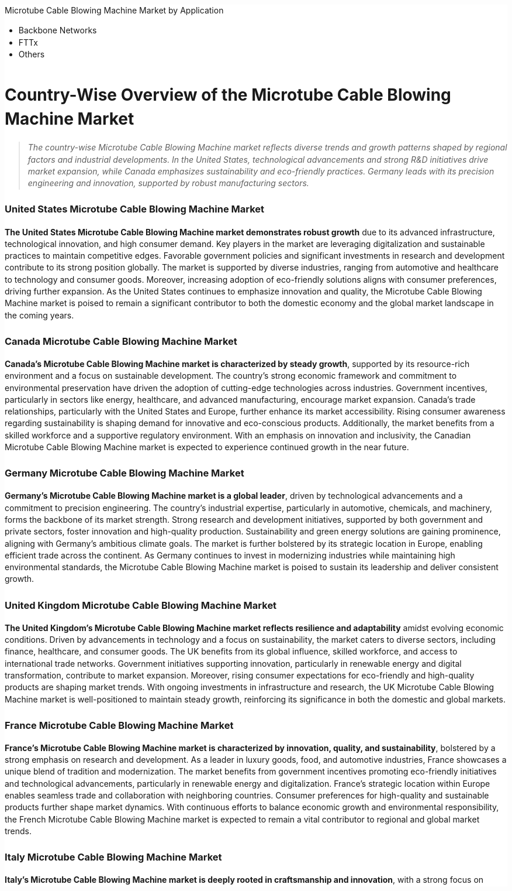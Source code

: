 Microtube Cable Blowing Machine Market by Application</h3><ul><li>Backbone Networks</li><li>FTTx</li><li>Others</li></ul><h1><span class="">Country-Wise Overview of the Microtube Cable Blowing Machine Market<br /></span></h1><blockquote><p><em><span class="">The country-wise Microtube Cable Blowing Machine market reflects diverse trends and growth patterns shaped by regional factors and industrial developments. In the United States, technological advancements and strong R&amp;D initiatives drive market expansion, while Canada emphasizes sustainability and eco-friendly practices. Germany leads with its precision engineering and innovation, supported by robust manufacturing sectors.</span></em></p></blockquote><h3><strong>United States Microtube Cable Blowing Machine Market</strong></h3><p><strong>The United States Microtube Cable Blowing Machine market demonstrates robust growth</strong> due to its advanced infrastructure, technological innovation, and high consumer demand. Key players in the market are leveraging digitalization and sustainable practices to maintain competitive edges. Favorable government policies and significant investments in research and development contribute to its strong position globally. The market is supported by diverse industries, ranging from automotive and healthcare to technology and consumer goods. Moreover, increasing adoption of eco-friendly solutions aligns with consumer preferences, driving further expansion. As the United States continues to emphasize innovation and quality, the Microtube Cable Blowing Machine market is poised to remain a significant contributor to both the domestic economy and the global market landscape in the coming years.</p><h3><strong>Canada Microtube Cable Blowing Machine Market</strong></h3><p><strong>Canada&rsquo;s Microtube Cable Blowing Machine market is characterized by steady growth</strong>, supported by its resource-rich environment and a focus on sustainable development. The country&rsquo;s strong economic framework and commitment to environmental preservation have driven the adoption of cutting-edge technologies across industries. Government incentives, particularly in sectors like energy, healthcare, and advanced manufacturing, encourage market expansion. Canada&rsquo;s trade relationships, particularly with the United States and Europe, further enhance its market accessibility. Rising consumer awareness regarding sustainability is shaping demand for innovative and eco-conscious products. Additionally, the market benefits from a skilled workforce and a supportive regulatory environment. With an emphasis on innovation and inclusivity, the Canadian Microtube Cable Blowing Machine market is expected to experience continued growth in the near future.</p><h3><strong>Germany Microtube Cable Blowing Machine Market</strong></h3><p><strong>Germany&rsquo;s Microtube Cable Blowing Machine market is a global leader</strong>, driven by technological advancements and a commitment to precision engineering. The country&rsquo;s industrial expertise, particularly in automotive, chemicals, and machinery, forms the backbone of its market strength. Strong research and development initiatives, supported by both government and private sectors, foster innovation and high-quality production. Sustainability and green energy solutions are gaining prominence, aligning with Germany&rsquo;s ambitious climate goals. The market is further bolstered by its strategic location in Europe, enabling efficient trade across the continent. As Germany continues to invest in modernizing industries while maintaining high environmental standards, the Microtube Cable Blowing Machine market is poised to sustain its leadership and deliver consistent growth.</p><h3><strong>United Kingdom Microtube Cable Blowing Machine Market</strong></h3><p><strong>The United Kingdom&rsquo;s Microtube Cable Blowing Machine market reflects resilience and adaptability</strong> amidst evolving economic conditions. Driven by advancements in technology and a focus on sustainability, the market caters to diverse sectors, including finance, healthcare, and consumer goods. The UK benefits from its global influence, skilled workforce, and access to international trade networks. Government initiatives supporting innovation, particularly in renewable energy and digital transformation, contribute to market expansion. Moreover, rising consumer expectations for eco-friendly and high-quality products are shaping market trends. With ongoing investments in infrastructure and research, the UK Microtube Cable Blowing Machine market is well-positioned to maintain steady growth, reinforcing its significance in both the domestic and global markets.</p><h3><strong>France Microtube Cable Blowing Machine Market</strong></h3><p><strong>France&rsquo;s Microtube Cable Blowing Machine market is characterized by innovation, quality, and sustainability</strong>, bolstered by a strong emphasis on research and development. As a leader in luxury goods, food, and automotive industries, France showcases a unique blend of tradition and modernization. The market benefits from government incentives promoting eco-friendly initiatives and technological advancements, particularly in renewable energy and digitalization. France&rsquo;s strategic location within Europe enables seamless trade and collaboration with neighboring countries. Consumer preferences for high-quality and sustainable products further shape market dynamics. With continuous efforts to balance economic growth and environmental responsibility, the French Microtube Cable Blowing Machine market is expected to remain a vital contributor to regional and global market trends.</p><h3><strong>Italy Microtube Cable Blowing Machine Market</strong></h3><p><strong>Italy&rsquo;s Microtube Cable Blowing Machine market is deeply rooted in craftsmanship and innovation</strong>, with a strong focus on